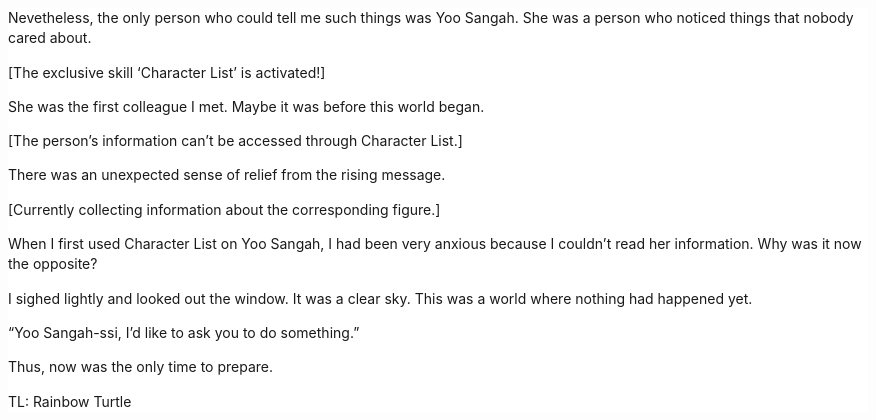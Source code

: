 Nevetheless, the only person who could tell me such things was Yoo Sangah. She was a person who noticed things that nobody cared about.

[The exclusive skill ‘Character List’ is activated!]

She was the first colleague I met. Maybe it was before this world began.

[The person’s information can’t be accessed through Character List.]

There was an unexpected sense of relief from the rising message.

[Currently collecting information about the corresponding figure.]

When I first used Character List on Yoo Sangah, I had been very anxious because I couldn’t read her information. Why was it now the opposite?

I sighed lightly and looked out the window. It was a clear sky. This was a world where nothing had happened yet.

“Yoo Sangah-ssi, I’d like to ask you to do something.”

Thus, now was the only time to prepare.

TL: Rainbow Turtle
